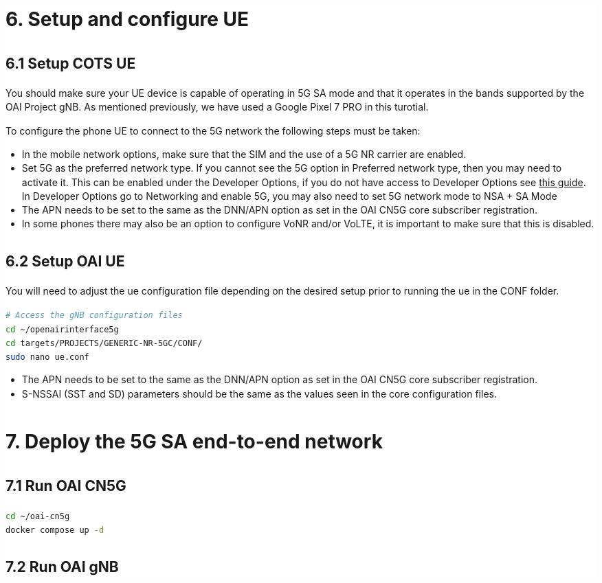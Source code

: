 # <a name='SetupandconfigureUE'></a>6. Setup and configure UE

## <a name='SetupCOTSUE'></a>6.1 Setup COTS UE

You should make sure your UE device is capable of operating in 5G SA mode and that it operates in the bands supported by the OAI Project gNB. As mentioned previously, we have used a Google Pixel 7 PRO in this turotial.

To configure the phone UE to connect to the 5G network the following steps must be taken:

* In the mobile network options, make sure that the SIM and the use of a 5G NR carrier are enabled.
* Set 5G as the preferred network type. If you cannot see the 5G option in Preferred network type, then you may need to activate it. This can be enabled under the Developer Options, if you do not have access to Developer Options see [this guide](https://developer.android.com/studio/debug/dev-options). In Developer Options go to Networking and enable 5G, you may also need to set 5G network mode to NSA + SA Mode
* The APN needs to be set to the same as the DNN/APN option as set in the OAI CN5G core subscriber registration.
* In some phones there may also be an option to configure VoNR and/or VoLTE, it is important to make sure that this is disabled.

## <a name='SetupOAIUE'></a>6.2 Setup OAI UE

You will need to adjust the ue configuration file depending on the desired setup prior to running the ue in the CONF folder.

```bash
# Access the gNB configuration files
cd ~/openairinterface5g
cd targets/PROJECTS/GENERIC-NR-5GC/CONF/
sudo nano ue.conf
```
* The APN needs to be set to the same as the DNN/APN option as set in the OAI CN5G core subscriber registration.
* S-NSSAI (SST and SD) parameters should be the same as the values seen in the core configuration files.

# <a name='Deploythe5GSAend-to-endnetwork'></a>7. Deploy the 5G SA end-to-end network

## <a name='RunOAICN5G'></a>7.1 Run OAI CN5G

```bash
cd ~/oai-cn5g
docker compose up -d
```

## <a name='RunOAIgNB'></a>7.2 Run OAI gNB
